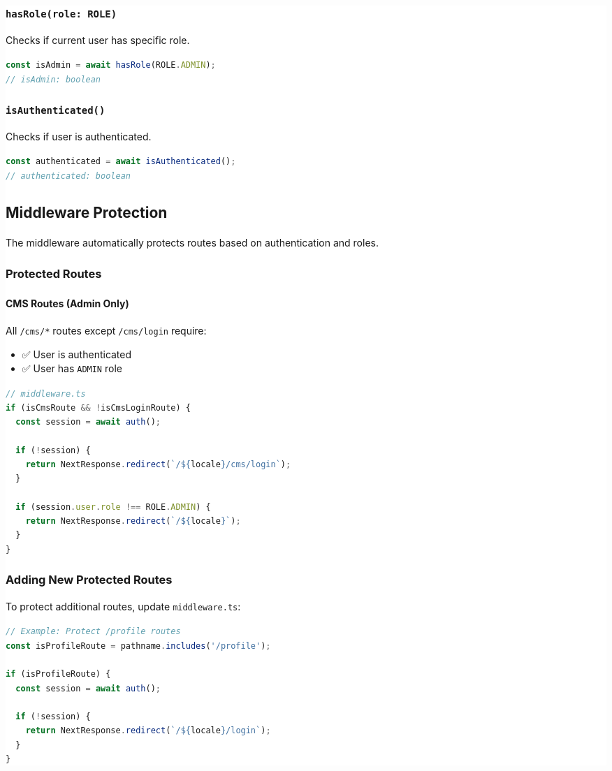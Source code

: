 ### `hasRole(role: ROLE)`

Checks if current user has specific role.

```typescript
const isAdmin = await hasRole(ROLE.ADMIN);
// isAdmin: boolean
```

### `isAuthenticated()`

Checks if user is authenticated.

```typescript
const authenticated = await isAuthenticated();
// authenticated: boolean
```

## Middleware Protection

The middleware automatically protects routes based on authentication and roles.

### Protected Routes

#### CMS Routes (Admin Only)

All `/cms/*` routes except `/cms/login` require:
- ✅ User is authenticated
- ✅ User has `ADMIN` role

```typescript
// middleware.ts
if (isCmsRoute && !isCmsLoginRoute) {
  const session = await auth();

  if (!session) {
    return NextResponse.redirect(`/${locale}/cms/login`);
  }

  if (session.user.role !== ROLE.ADMIN) {
    return NextResponse.redirect(`/${locale}`);
  }
}
```

### Adding New Protected Routes

To protect additional routes, update `middleware.ts`:

```typescript
// Example: Protect /profile routes
const isProfileRoute = pathname.includes('/profile');

if (isProfileRoute) {
  const session = await auth();

  if (!session) {
    return NextResponse.redirect(`/${locale}/login`);
  }
}
```
